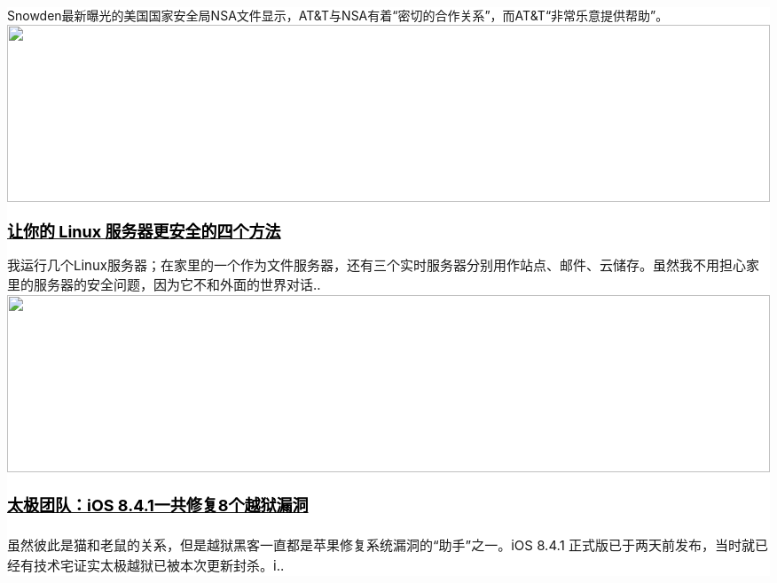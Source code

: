 Snowden最新曝光的美国国家安全局NSA文件显示，AT&T与NSA有着“密切的合作关系”，而AT&T“非常乐意提供帮助”。</span></td><td   VALIGN=TOP><a  href="http://www.tuicool.com/articles/FZnUBn" target="_blank" style="font-size:18px;"><img   width=100% height=200  src="http://aimg1.tuicool.com/j6RVRv.jpg" alt="" /><p><span style="color:#000000;"><strong>让你的 Linux 服务器更安全的四个方法</strong></span></p></a><span style="font-size:15px;">我运行几个Linux服务器；在家里的一个作为文件服务器，还有三个实时服务器分别用作站点、邮件、云储存。虽然我不用担心家里的服务器的安全问题，因为它不和外面的世界对话..</span></td></tr><tr style="width:100%;"><td   VALIGN=TOP><a  href="http://www.tuicool.com/articles/FZZjUvZ" target="_blank" style="font-size:18px;"><img   width=100% height=200  src="http://aimg0.tuicool.com/a2qeqa.jpg" alt="" /><p><span style="color:#000000;"><strong>太极团队：iOS 8.4.1一共修复8个越狱漏洞</strong></span></p></a><span style="font-size:15px;">虽然彼此是猫和老鼠的关系，但是越狱黑客一直都是苹果修复系统漏洞的“助手”之一。iOS 8.4.1 正式版已于两天前发布，当时就已经有技术宅证实太极越狱已被本次更新封杀。i..</span></td></tr></tbody></table>
